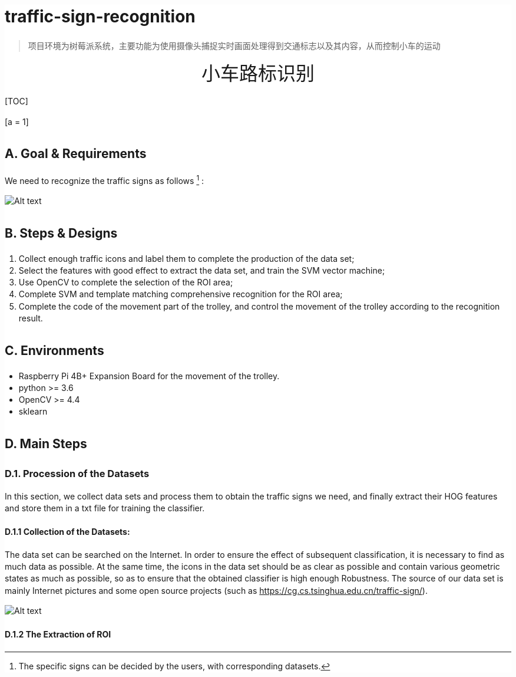 # traffic-sign-recognition

> 项目环境为树莓派系统，主要功能为使用摄像头捕捉实时画面处理得到交通标志以及其内容，从而控制小车的运动

<div align='center' ><font size='6'>小车路标识别</font></div>

[TOC]

[a = 1]

## A. Goal & Requirements

We need to recognize the traffic signs as follows [^1] :

![Alt text](https://i.loli.net/2021/07/15/3pscYMGqj8CAFvg.png "Traffic signs as examples")

## B. Steps & Designs

1. Collect enough traffic icons and label them to complete the production of the data set;
2. Select the features with good effect to extract the data set, and train the SVM vector machine;
3. Use OpenCV to complete the selection of the ROI area;
4. Complete SVM and template matching comprehensive recognition for the ROI area;
5. Complete the code of the movement part of the trolley, and control the movement of the trolley according to the recognition result.

## C. Environments

+ Raspberry Pi 4B+ Expansion Board for the movement of the trolley.
+ python >= 3.6
+ OpenCV >= 4.4
+ sklearn

## D. Main Steps

### D.1. Procession of the Datasets

In this section, we collect data sets and process them to obtain the traffic signs we need, and finally extract their HOG features and store them in a txt file for training the classifier.

#### D.1.1 Collection of the Datasets:

The data set can be searched on the Internet. In order to ensure the effect of subsequent classification, it is necessary to find as much data as possible. At the same time, the icons in the data set should be as clear as possible and contain various geometric states as much as possible, so as to ensure that the obtained classifier is high enough Robustness. The source of our data set is mainly Internet pictures and some open source projects (such as https://cg.cs.tsinghua.edu.cn/traffic-sign/).

![Alt text](https://i.loli.net/2021/07/15/voXLf76qJVPgchQ.png "Examples of the datasets")

#### D.1.2 The Extraction of ROI


[^1]: The specific signs can be decided by the users, with corresponding datasets.
[^2]: To assure robustness, we can add multiple patterns including oblique numbers.
[^3]: You can find plenty of tutorials on the Internet, so we just add some brief introductions in this part.